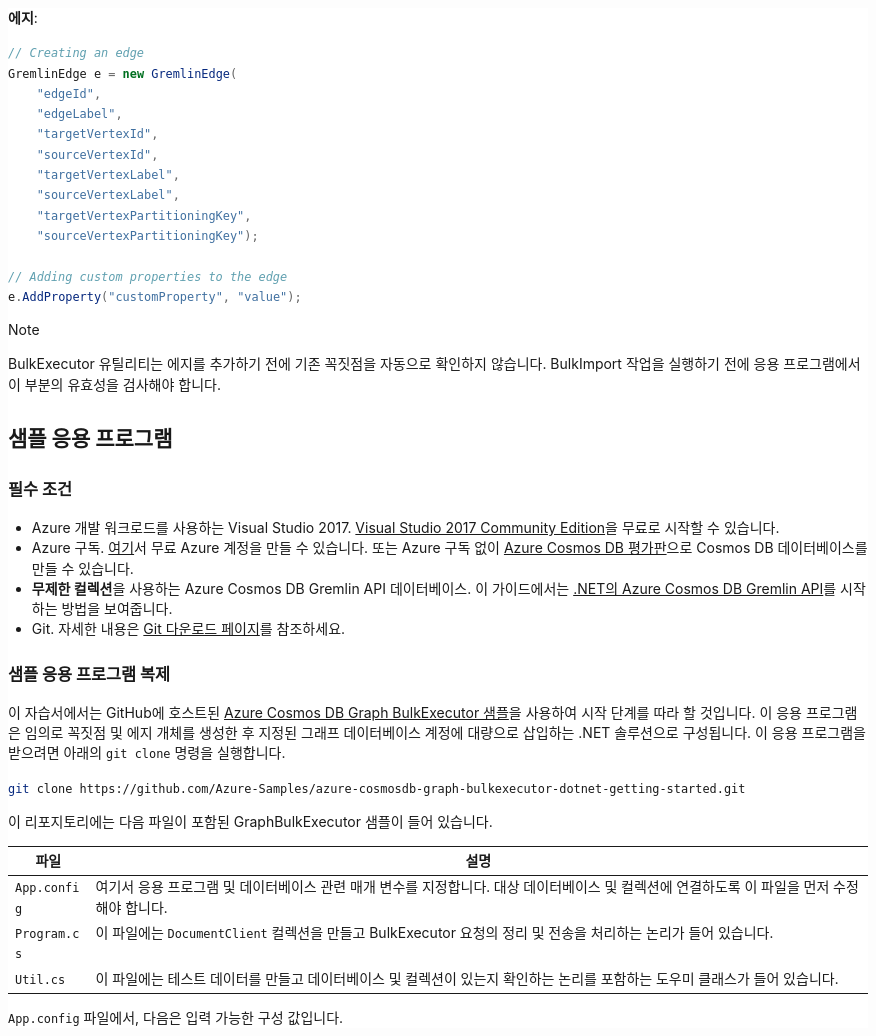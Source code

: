 **에지**:
```csharp
// Creating an edge
GremlinEdge e = new GremlinEdge(
    "edgeId",
    "edgeLabel",
    "targetVertexId",
    "sourceVertexId",
    "targetVertexLabel",
    "sourceVertexLabel",
    "targetVertexPartitioningKey",
    "sourceVertexPartitioningKey");

// Adding custom properties to the edge
e.AddProperty("customProperty", "value");
```

> [!NOTE]
> BulkExecutor 유틸리티는 에지를 추가하기 전에 기존 꼭짓점을 자동으로 확인하지 않습니다. BulkImport 작업을 실행하기 전에 응용 프로그램에서 이 부분의 유효성을 검사해야 합니다.

## <a name="sample-application"></a>샘플 응용 프로그램

### <a name="prerequisites"></a>필수 조건
* Azure 개발 워크로드를 사용하는 Visual Studio 2017. [Visual Studio 2017 Community Edition](https://visualstudio.microsoft.com/downloads/)을 무료로 시작할 수 있습니다.
* Azure 구독. [여기](https://azure.microsoft.com/free/?ref=microsoft.com&utm_source=microsoft.com&utm_medium=docs&utm_campaign=cosmos-db)서 무료 Azure 계정을 만들 수 있습니다. 또는 Azure 구독 없이 [Azure Cosmos DB 평가판](https://azure.microsoft.com/try/cosmosdb/)으로 Cosmos DB 데이터베이스를 만들 수 있습니다.
* **무제한 컬렉션**을 사용하는 Azure Cosmos DB Gremlin API 데이터베이스. 이 가이드에서는 [.NET의 Azure Cosmos DB Gremlin API](https://docs.microsoft.com/azure/cosmos-db/create-graph-dotnet)를 시작하는 방법을 보여줍니다.
* Git. 자세한 내용은 [Git 다운로드 페이지](https://git-scm.com/downloads)를 참조하세요.

### <a name="clone-the-sample-application"></a>샘플 응용 프로그램 복제
이 자습서에서는 GitHub에 호스트된 [Azure Cosmos DB Graph BulkExecutor 샘플](https://aka.ms/graph-bulkexecutor-sample)을 사용하여 시작 단계를 따라 할 것입니다. 이 응용 프로그램은 임의로 꼭짓점 및 에지 개체를 생성한 후 지정된 그래프 데이터베이스 계정에 대량으로 삽입하는 .NET 솔루션으로 구성됩니다. 이 응용 프로그램을 받으려면 아래의 `git clone` 명령을 실행합니다.

```bash
git clone https://github.com/Azure-Samples/azure-cosmosdb-graph-bulkexecutor-dotnet-getting-started.git
```

이 리포지토리에는 다음 파일이 포함된 GraphBulkExecutor 샘플이 들어 있습니다.

파일|설명
---|---
`App.config`|여기서 응용 프로그램 및 데이터베이스 관련 매개 변수를 지정합니다. 대상 데이터베이스 및 컬렉션에 연결하도록 이 파일을 먼저 수정해야 합니다.
`Program.cs`| 이 파일에는 `DocumentClient` 컬렉션을 만들고 BulkExecutor 요청의 정리 및 전송을 처리하는 논리가 들어 있습니다.
`Util.cs`| 이 파일에는 테스트 데이터를 만들고 데이터베이스 및 컬렉션이 있는지 확인하는 논리를 포함하는 도우미 클래스가 들어 있습니다.

`App.config` 파일에서, 다음은 입력 가능한 구성 값입니다.
